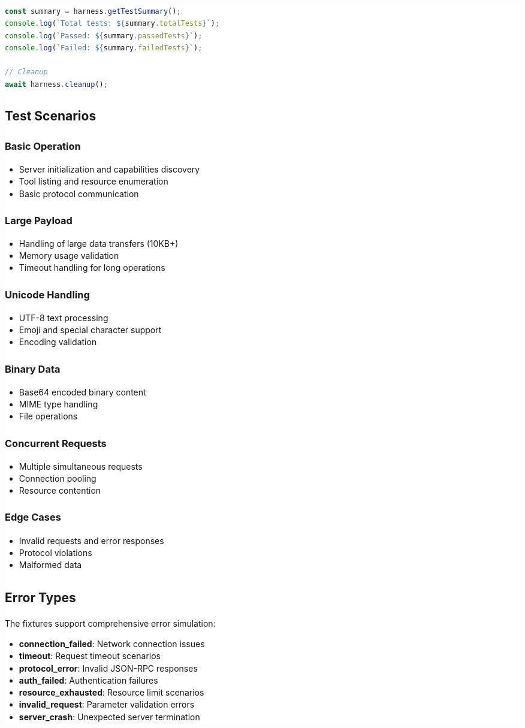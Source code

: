 ```typescript
const summary = harness.getTestSummary();
console.log(`Total tests: ${summary.totalTests}`);
console.log(`Passed: ${summary.passedTests}`);
console.log(`Failed: ${summary.failedTests}`);

// Cleanup
await harness.cleanup();
```

## Test Scenarios

### Basic Operation
- Server initialization and capabilities discovery
- Tool listing and resource enumeration
- Basic protocol communication

### Large Payload
- Handling of large data transfers (10KB+)
- Memory usage validation
- Timeout handling for long operations

### Unicode Handling
- UTF-8 text processing
- Emoji and special character support
- Encoding validation

### Binary Data
- Base64 encoded binary content
- MIME type handling
- File operations

### Concurrent Requests
- Multiple simultaneous requests
- Connection pooling
- Resource contention

### Edge Cases
- Invalid requests and error responses
- Protocol violations
- Malformed data

## Error Types

The fixtures support comprehensive error simulation:

- **connection_failed**: Network connection issues
- **timeout**: Request timeout scenarios
- **protocol_error**: Invalid JSON-RPC responses
- **auth_failed**: Authentication failures
- **resource_exhausted**: Resource limit scenarios
- **invalid_request**: Parameter validation errors
- **server_crash**: Unexpected server termination
